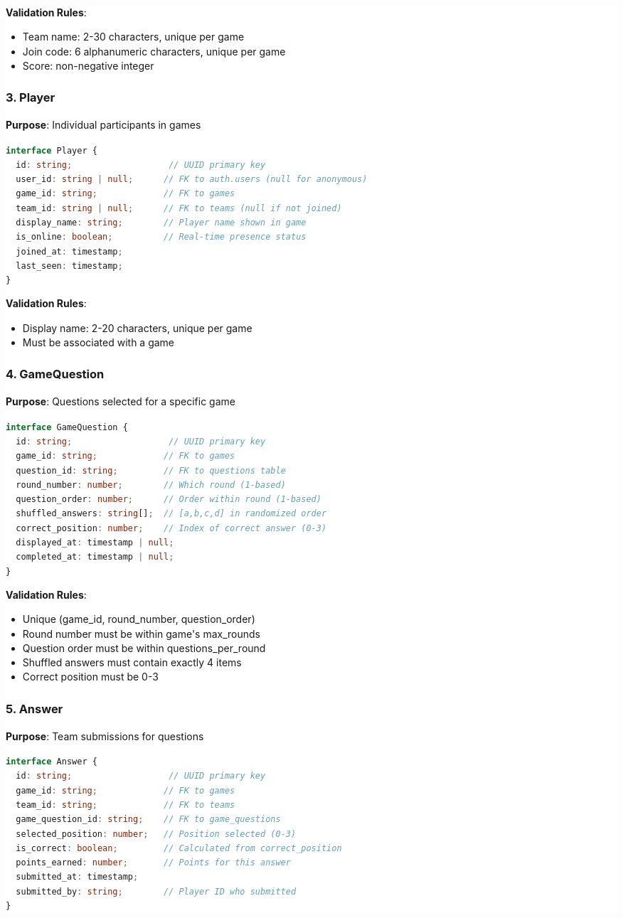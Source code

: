 **Validation Rules**:
- Team name: 2-30 characters, unique per game
- Join code: 6 alphanumeric characters, unique per game
- Score: non-negative integer

### 3. Player
**Purpose**: Individual participants in games
```typescript
interface Player {
  id: string;                   // UUID primary key
  user_id: string | null;      // FK to auth.users (null for anonymous)
  game_id: string;             // FK to games
  team_id: string | null;      // FK to teams (null if not joined)
  display_name: string;        // Player name shown in game
  is_online: boolean;          // Real-time presence status
  joined_at: timestamp;
  last_seen: timestamp;
}
```

**Validation Rules**:
- Display name: 2-20 characters, unique per game
- Must be associated with a game

### 4. GameQuestion
**Purpose**: Questions selected for a specific game
```typescript
interface GameQuestion {
  id: string;                   // UUID primary key
  game_id: string;             // FK to games
  question_id: string;         // FK to questions table
  round_number: number;        // Which round (1-based)
  question_order: number;      // Order within round (1-based)
  shuffled_answers: string[];  // [a,b,c,d] in randomized order
  correct_position: number;    // Index of correct answer (0-3)
  displayed_at: timestamp | null;
  completed_at: timestamp | null;
}
```

**Validation Rules**:
- Unique (game_id, round_number, question_order)
- Round number must be within game's max_rounds
- Question order must be within questions_per_round
- Shuffled answers must contain exactly 4 items
- Correct position must be 0-3

### 5. Answer
**Purpose**: Team submissions for questions
```typescript
interface Answer {
  id: string;                   // UUID primary key
  game_id: string;             // FK to games
  team_id: string;             // FK to teams
  game_question_id: string;    // FK to game_questions
  selected_position: number;   // Position selected (0-3)
  is_correct: boolean;         // Calculated from correct_position
  points_earned: number;       // Points for this answer
  submitted_at: timestamp;
  submitted_by: string;        // Player ID who submitted
}
```
